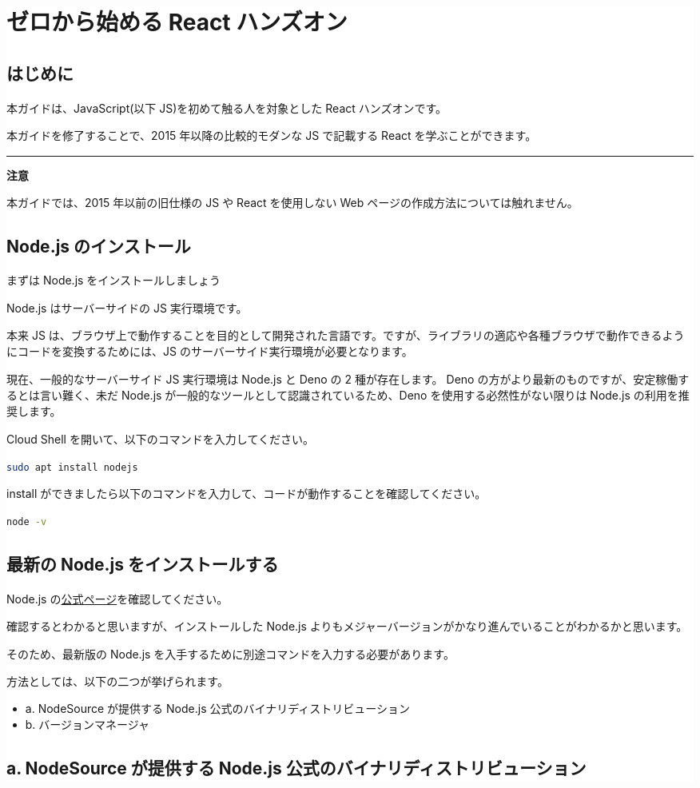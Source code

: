 # ゼロから始める React ハンズオン

## はじめに

本ガイドは、JavaScript(以下 JS)を初めて触る人を対象とした React ハンズオンです。

本ガイドを修了することで、2015 年以降の比較的モダンな JS で記載する React を学ぶことができます。

---

**注意**

本ガイドでは、2015 年以前の旧仕様の JS や React を使用しない Web ページの作成方法については触れません。

## Node.js のインストール

まずは Node.js をインストールしましょう

Node.js はサーバーサイドの JS 実行環境です。

本来 JS は、ブラウザ上で動作することを目的として開発された言語です。ですが、ライブラリの適応や各種ブラウザで動作できるようにコードを変換するためには、JS のサーバーサイド実行環境が必要となります。

現在、一般的なサーバーサイド JS 実行環境は Node.js と Deno の 2 種が存在します。
Deno の方がより最新のものですが、安定稼働するとは言い難く、未だ Node.js が一般的なツールとして認識されているため、Deno を使用する必然性がない限りは Node.js の利用を推奨します。

Cloud Shell を開いて、以下のコマンドを入力してください。

<walkthrough-open-cloud-shell-button></walkthrough-open-cloud-shell-button>

```bash
sudo apt install nodejs
```

install ができましたら以下のコマンドを入力して、コードが動作することを確認してください。

```bash
node -v
```

## 最新の Node.js をインストールする

Node.js の[公式ページ](https://nodejs.org/ja/)を確認してください。

確認するとわかると思いますが、インストールした Node.js よりもメジャーバージョンがかなり進んでいることがわかるかと思います。

そのため、最新版の Node.js を入手するために別途コマンドを入力する必要があります。

方法としては、以下の二つが挙げられます。

- a. NodeSource が提供する Node.js 公式のバイナリディストリビューション
- b. バージョンマネージャ

## a. NodeSource が提供する Node.js 公式のバイナリディストリビューション
